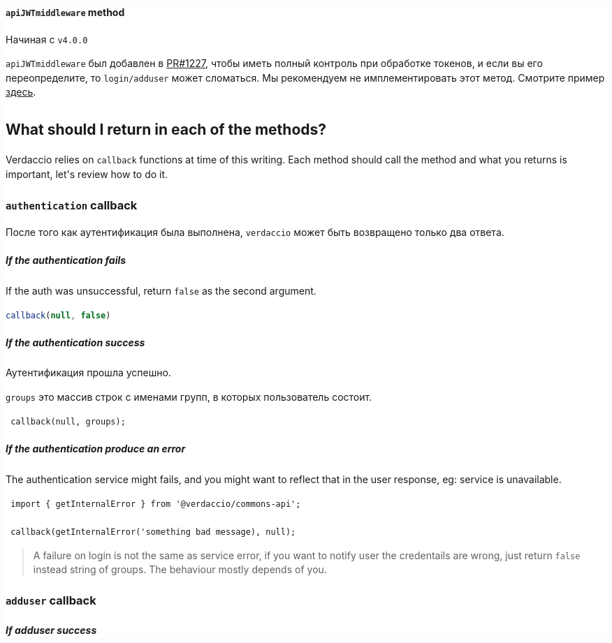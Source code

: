 
#### `apiJWTmiddleware` method

Начиная с `v4.0.0`

`apiJWTmiddleware` был добавлен в [PR#1227](https://github.com/verdaccio/verdaccio/pull/1227), чтобы иметь полный контроль при обработке токенов, и если вы его переопределите, то `login/adduser` может сломаться. Мы рекомендуем не имплементировать этот метод. Смотрите пример [здесь](https://github.com/verdaccio/verdaccio/pull/1227#issuecomment-463235068).


## What should I return in each of the methods?

Verdaccio relies on `callback` functions at time of this writing. Each method should call the method and what you returns is important, let's review how to do it.


### `authentication` callback

После того как аутентификация была выполнена, `verdaccio` может быть возвращено только два ответа.

##### If the authentication fails

If the auth was unsuccessful, return `false` as the second argument.

```typescript
callback(null, false)
```

##### If the authentication success

Аутентификация прошла успешно.


`groups` это массив строк с именами групп, в которых пользователь состоит.

```
 callback(null, groups);
```

##### If the authentication produce an error

The authentication service might fails, and you might want to reflect that in the user response, eg: service is unavailable.

```
 import { getInternalError } from '@verdaccio/commons-api';

 callback(getInternalError('something bad message), null);
```

> A failure on login is not the same as service error, if you want to notify user the credentails are wrong, just return `false` instead string of groups. The behaviour mostly depends of you.


### `adduser` callback

##### If adduser success
